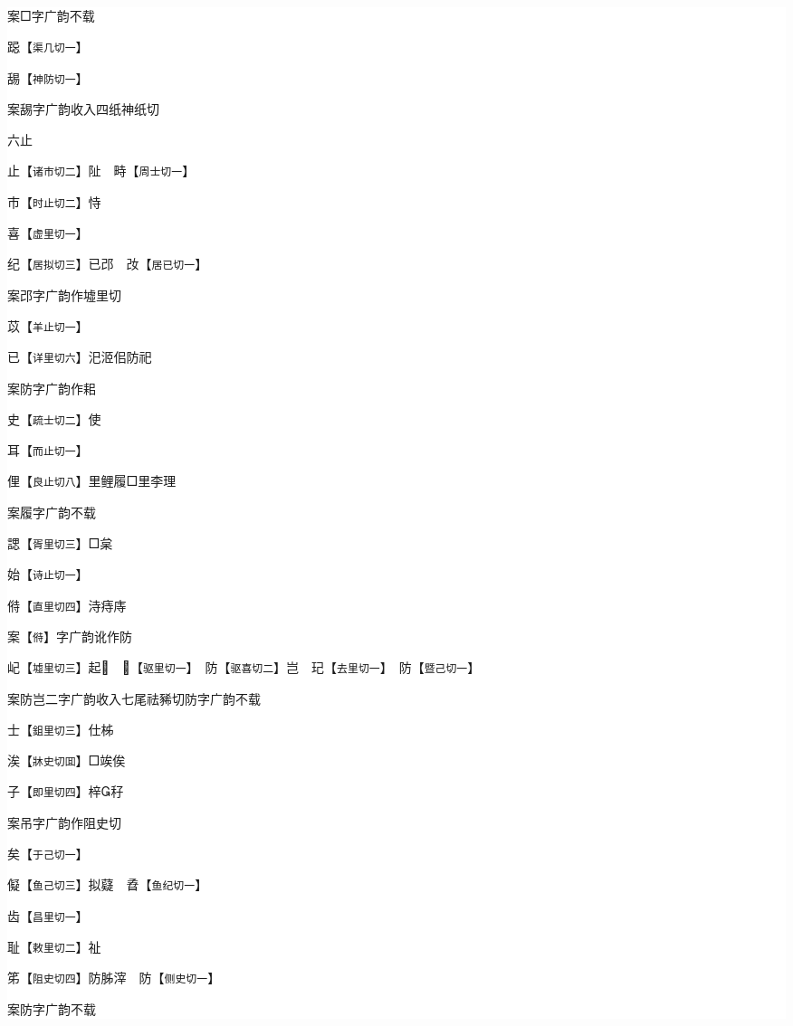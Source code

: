案□字广韵不载  

跽【`渠几切一`】  

舓【`神防切一`】  

案舓字广韵收入四纸神纸切  

六止  

止【`诸市切二`】阯　畤【`周士切一`】  

市【`时止切二`】恃  

喜【`虚里切一`】  

纪【`居拟切三`】已邔　妀【`居已切一`】  

案邔字广韵作墟里切  

苡【`羊止切一`】  

已【`详里切六`】汜洍佀防祀  

案防字广韵作耜  

史【`疏士切二`】使  

耳【`而止切一`】  

俚【`良止切八`】里鲤履□里李理  

案履字广韵不载  

諰【`胥里切三`】□枲  

始【`诗止切一`】  

偫【`直里切四`】洔痔庤  

案【`偫`】字广韵讹作防  

屺【`墟里切三`】起　【`驱里切一`】　防【`驱喜切二`】岂　玘【`去里切一`】　防【`暨己切一`】  

案防岂二字广韵收入七尾祛豨切防字广韵不载  

士【`鉏里切三`】仕柹  

涘【`牀史切囬`】□竢俟  

子【`即里切四`】梓秄  

案吊字广韵作阻史切  

矣【`于己切一`】  

儗【`鱼己切三`】拟薿　孴【`鱼纪切一`】  

齿【`昌里切一`】  

耻【`敕里切二`】祉  

笫【`阻史切四`】防胏滓　防【`侧史切一`】  

案防字广韵不载  
